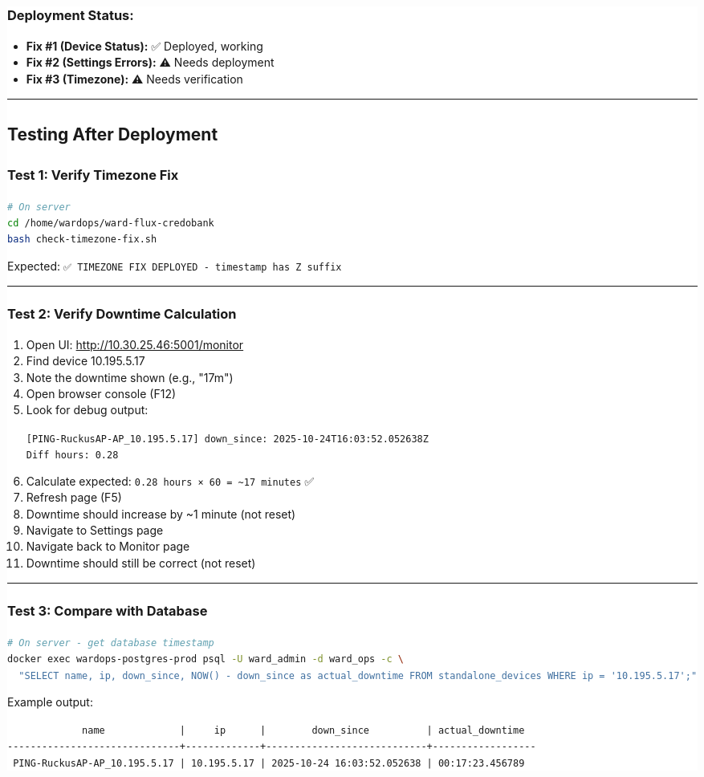 ### Deployment Status:

- **Fix #1 (Device Status):** ✅ Deployed, working
- **Fix #2 (Settings Errors):** ⚠️ Needs deployment
- **Fix #3 (Timezone):** ⚠️ Needs verification

---

## Testing After Deployment

### Test 1: Verify Timezone Fix

```bash
# On server
cd /home/wardops/ward-flux-credobank
bash check-timezone-fix.sh
```

Expected: `✅ TIMEZONE FIX DEPLOYED - timestamp has Z suffix`

---

### Test 2: Verify Downtime Calculation

1. Open UI: http://10.30.25.46:5001/monitor
2. Find device 10.195.5.17
3. Note the downtime shown (e.g., "17m")
4. Open browser console (F12)
5. Look for debug output:
   ```
   [PING-RuckusAP-AP_10.195.5.17] down_since: 2025-10-24T16:03:52.052638Z
   Diff hours: 0.28
   ```
6. Calculate expected: `0.28 hours × 60 = ~17 minutes` ✅
7. Refresh page (F5)
8. Downtime should increase by ~1 minute (not reset)
9. Navigate to Settings page
10. Navigate back to Monitor page
11. Downtime should still be correct (not reset)

---

### Test 3: Compare with Database

```bash
# On server - get database timestamp
docker exec wardops-postgres-prod psql -U ward_admin -d ward_ops -c \
  "SELECT name, ip, down_since, NOW() - down_since as actual_downtime FROM standalone_devices WHERE ip = '10.195.5.17';"
```

Example output:
```
             name             |     ip      |        down_since          | actual_downtime
------------------------------+-------------+----------------------------+------------------
 PING-RuckusAP-AP_10.195.5.17 | 10.195.5.17 | 2025-10-24 16:03:52.052638 | 00:17:23.456789
```
